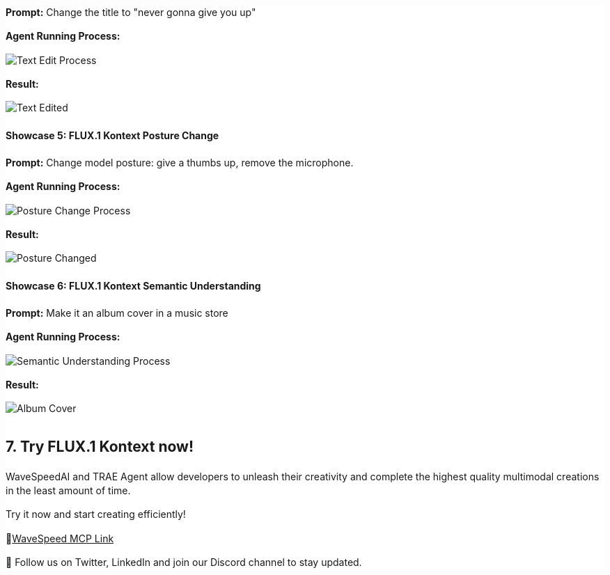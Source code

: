 **Prompt:** Change the title to "never gonna give you up"

**Agent Running Process:**

![Text Edit Process](https://d2g64w682n9w0w.cloudfront.net/media/images/1748705494005336103_2ONJGDAv.webp)

**Result:**

![Text Edited](https://d2g64w682n9w0w.cloudfront.net/media/images/1748705498771081684_AKT3eU3c.webp)

#### Showcase 5: FLUX.1 Kontext Posture Change

**Prompt:** Change model posture: give a thumbs up, remove the microphone.

**Agent Running Process:**

![Posture Change Process](https://d2g64w682n9w0w.cloudfront.net/media/images/1748705503298253246_9l40YWSQ.webp)

**Result:**

![Posture Changed](https://d2g64w682n9w0w.cloudfront.net/media/images/1748705508822359769_ddmjgc9s.webp)

#### Showcase 6: FLUX.1 Kontext Semantic Understanding

**Prompt:** Make it an album cover in a music store

**Agent Running Process:**

![Semantic Understanding Process](https://d2g64w682n9w0w.cloudfront.net/media/images/1748705514604981041_CNyIYiZf.webp)

**Result:**

![Album Cover](https://d2g64w682n9w0w.cloudfront.net/media/images/1748705519167844613_RhFByuqm.webp)

## 7. Try FLUX.1 Kontext now!

WaveSpeedAI and TRAE Agent allow developers to unleash their creativity and complete the highest quality multimodal creations in the least amount of time.

Try it now and start creating efficiently!

🔗[WaveSpeed MCP Link](https://github.com/WaveSpeedAI/mcp-server)

📲 Follow us on Twitter, LinkedIn and join our Discord channel to stay updated.
